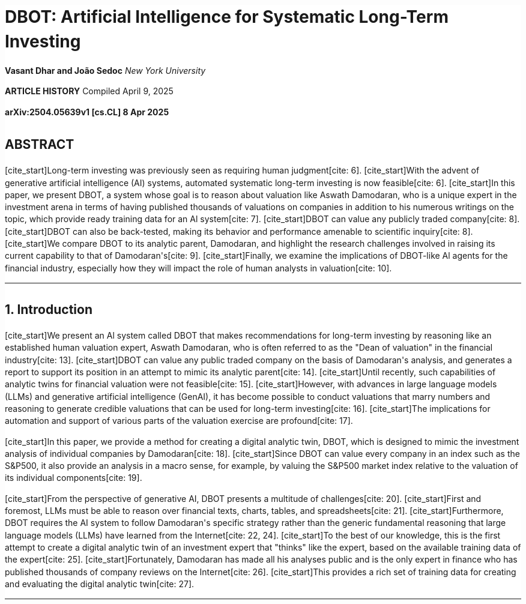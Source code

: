 # DBOT: Artificial Intelligence for Systematic Long-Term Investing

**Vasant Dhar and João Sedoc**
*New York University*

**ARTICLE HISTORY**
Compiled April 9, 2025

**arXiv:2504.05639v1 [cs.CL] 8 Apr 2025**

## ABSTRACT
[cite_start]Long-term investing was previously seen as requiring human judgment[cite: 6]. [cite_start]With the advent of generative artificial intelligence (AI) systems, automated systematic long-term investing is now feasible[cite: 6]. [cite_start]In this paper, we present DBOT, a system whose goal is to reason about valuation like Aswath Damodaran, who is a unique expert in the investment arena in terms of having published thousands of valuations on companies in addition to his numerous writings on the topic, which provide ready training data for an Al system[cite: 7]. [cite_start]DBOT can value any publicly traded company[cite: 8]. [cite_start]DBOT can also be back-tested, making its behavior and performance amenable to scientific inquiry[cite: 8]. [cite_start]We compare DBOT to its analytic parent, Damodaran, and highlight the research challenges involved in raising its current capability to that of Damodaran's[cite: 9]. [cite_start]Finally, we examine the implications of DBOT-like Al agents for the financial industry, especially how they will impact the role of human analysts in valuation[cite: 10].

---

## 1. Introduction

[cite_start]We present an Al system called DBOT that makes recommendations for long-term investing by reasoning like an established human valuation expert, Aswath Damodaran, who is often referred to as the "Dean of valuation" in the financial industry[cite: 13]. [cite_start]DBOT can value any public traded company on the basis of Damodaran's analysis, and generates a report to support its position in an attempt to mimic its analytic parent[cite: 14]. [cite_start]Until recently, such capabilities of analytic twins for financial valuation were not feasible[cite: 15]. [cite_start]However, with advances in large language models (LLMs) and generative artificial intelligence (GenAI), it has become possible to conduct valuations that marry numbers and reasoning to generate credible valuations that can be used for long-term investing[cite: 16]. [cite_start]The implications for automation and support of various parts of the valuation exercise are profound[cite: 17].

[cite_start]In this paper, we provide a method for creating a digital analytic twin, DBOT, which is designed to mimic the investment analysis of individual companies by Damodaran[cite: 18]. [cite_start]Since DBOT can value every company in an index such as the S&P500, it also provide an analysis in a macro sense, for example, by valuing the S&P500 market index relative to the valuation of its individual components[cite: 19].

[cite_start]From the perspective of generative AI, DBOT presents a multitude of challenges[cite: 20]. [cite_start]First and foremost, LLMs must be able to reason over financial texts, charts, tables, and spreadsheets[cite: 21]. [cite_start]Furthermore, DBOT requires the AI system to follow Damodaran's specific strategy rather than the generic fundamental reasoning that large language models (LLMs) have learned from the Internet[cite: 22, 24]. [cite_start]To the best of our knowledge, this is the first attempt to create a digital analytic twin of an investment expert that "thinks" like the expert, based on the available training data of the expert[cite: 25]. [cite_start]Fortunately, Damodaran has made all his analyses public and is the only expert in finance who has published thousands of company reviews on the Internet[cite: 26]. [cite_start]This provides a rich set of training data for creating and evaluating the digital analytic twin[cite: 27].

---
